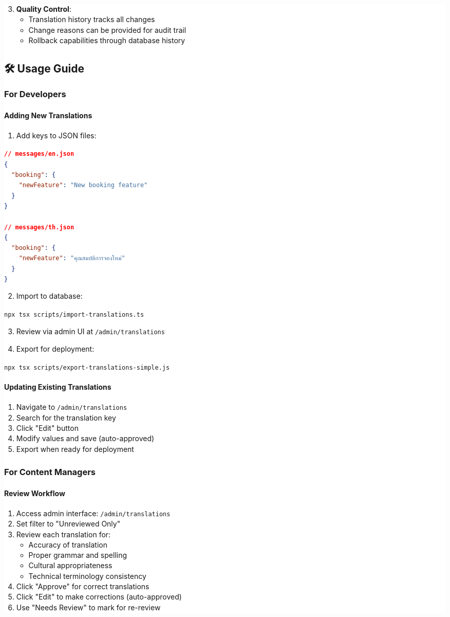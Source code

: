 3. **Quality Control**:
   - Translation history tracks all changes
   - Change reasons can be provided for audit trail
   - Rollback capabilities through database history

## 🛠️ Usage Guide

### For Developers

#### Adding New Translations

1. Add keys to JSON files:
```json
// messages/en.json
{
  "booking": {
    "newFeature": "New booking feature"
  }
}

// messages/th.json
{
  "booking": {
    "newFeature": "คุณสมบัติการจองใหม่"
  }
}
```

2. Import to database:
```bash
npx tsx scripts/import-translations.ts
```

3. Review via admin UI at `/admin/translations`

4. Export for deployment:
```bash
npx tsx scripts/export-translations-simple.js
```

#### Updating Existing Translations

1. Navigate to `/admin/translations`
2. Search for the translation key
3. Click "Edit" button
4. Modify values and save (auto-approved)
5. Export when ready for deployment

### For Content Managers

#### Review Workflow

1. Access admin interface: `/admin/translations`
2. Set filter to "Unreviewed Only"
3. Review each translation for:
   - Accuracy of translation
   - Proper grammar and spelling
   - Cultural appropriateness
   - Technical terminology consistency
4. Click "Approve" for correct translations
5. Click "Edit" to make corrections (auto-approved)
6. Use "Needs Review" to mark for re-review
